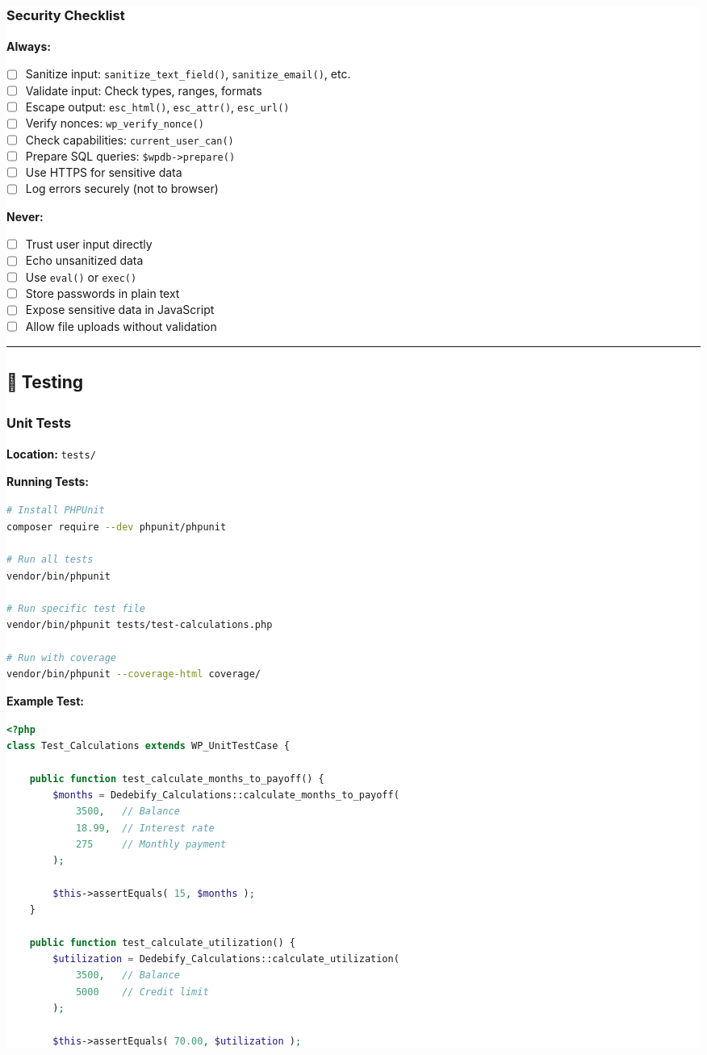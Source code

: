 ### Security Checklist

**Always:**
- [ ] Sanitize input: `sanitize_text_field()`, `sanitize_email()`, etc.
- [ ] Validate input: Check types, ranges, formats
- [ ] Escape output: `esc_html()`, `esc_attr()`, `esc_url()`
- [ ] Verify nonces: `wp_verify_nonce()`
- [ ] Check capabilities: `current_user_can()`
- [ ] Prepare SQL queries: `$wpdb->prepare()`
- [ ] Use HTTPS for sensitive data
- [ ] Log errors securely (not to browser)

**Never:**
- [ ] Trust user input directly
- [ ] Echo unsanitized data
- [ ] Use `eval()` or `exec()`
- [ ] Store passwords in plain text
- [ ] Expose sensitive data in JavaScript
- [ ] Allow file uploads without validation

---

## 🧪 Testing

### Unit Tests

**Location:** `tests/`

**Running Tests:**
```bash
# Install PHPUnit
composer require --dev phpunit/phpunit

# Run all tests
vendor/bin/phpunit

# Run specific test file
vendor/bin/phpunit tests/test-calculations.php

# Run with coverage
vendor/bin/phpunit --coverage-html coverage/
```

**Example Test:**
```php
<?php
class Test_Calculations extends WP_UnitTestCase {
    
    public function test_calculate_months_to_payoff() {
        $months = Dedebify_Calculations::calculate_months_to_payoff( 
            3500,   // Balance
            18.99,  // Interest rate
            275     // Monthly payment
        );
        
        $this->assertEquals( 15, $months );
    }
    
    public function test_calculate_utilization() {
        $utilization = Dedebify_Calculations::calculate_utilization( 
            3500,   // Balance
            5000    // Credit limit
        );
        
        $this->assertEquals( 70.00, $utilization );
```